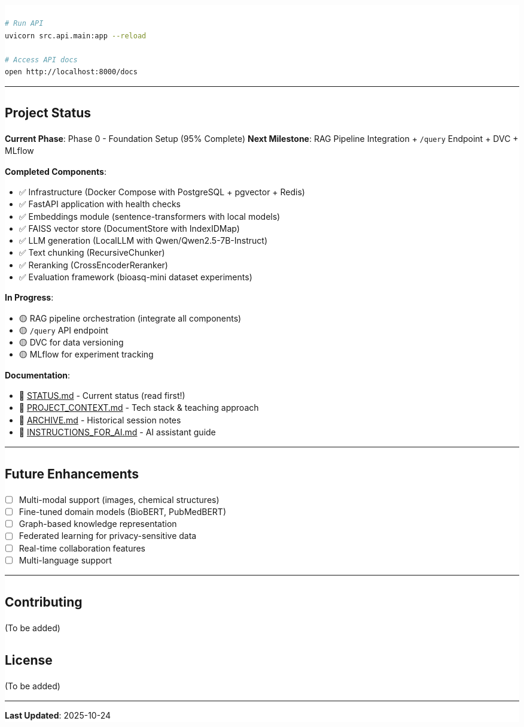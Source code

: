 ```bash

# Run API
uvicorn src.api.main:app --reload

# Access API docs
open http://localhost:8000/docs
```

---

## Project Status

**Current Phase**: Phase 0 - Foundation Setup (95% Complete)
**Next Milestone**: RAG Pipeline Integration + `/query` Endpoint + DVC + MLflow

**Completed Components**:
- ✅ Infrastructure (Docker Compose with PostgreSQL + pgvector + Redis)
- ✅ FastAPI application with health checks
- ✅ Embeddings module (sentence-transformers with local models)
- ✅ FAISS vector store (DocumentStore with IndexIDMap)
- ✅ LLM generation (LocalLLM with Qwen/Qwen2.5-7B-Instruct)
- ✅ Text chunking (RecursiveChunker)
- ✅ Reranking (CrossEncoderReranker)
- ✅ Evaluation framework (bioasq-mini dataset experiments)

**In Progress**:
- 🟡 RAG pipeline orchestration (integrate all components)
- 🟡 `/query` API endpoint
- 🟡 DVC for data versioning
- 🟡 MLflow for experiment tracking

**Documentation**:
- 📄 [STATUS.md](STATUS.md) - Current status (read first!)
- 📄 [PROJECT_CONTEXT.md](PROJECT_CONTEXT.md) - Tech stack & teaching approach
- 📄 [ARCHIVE.md](ARCHIVE.md) - Historical session notes
- 📄 [INSTRUCTIONS_FOR_AI.md](INSTRUCTIONS_FOR_AI.md) - AI assistant guide

---

## Future Enhancements

- [ ] Multi-modal support (images, chemical structures)
- [ ] Fine-tuned domain models (BioBERT, PubMedBERT)
- [ ] Graph-based knowledge representation
- [ ] Federated learning for privacy-sensitive data
- [ ] Real-time collaboration features
- [ ] Multi-language support

---

## Contributing

(To be added)

## License

(To be added)

---

**Last Updated**: 2025-10-24
